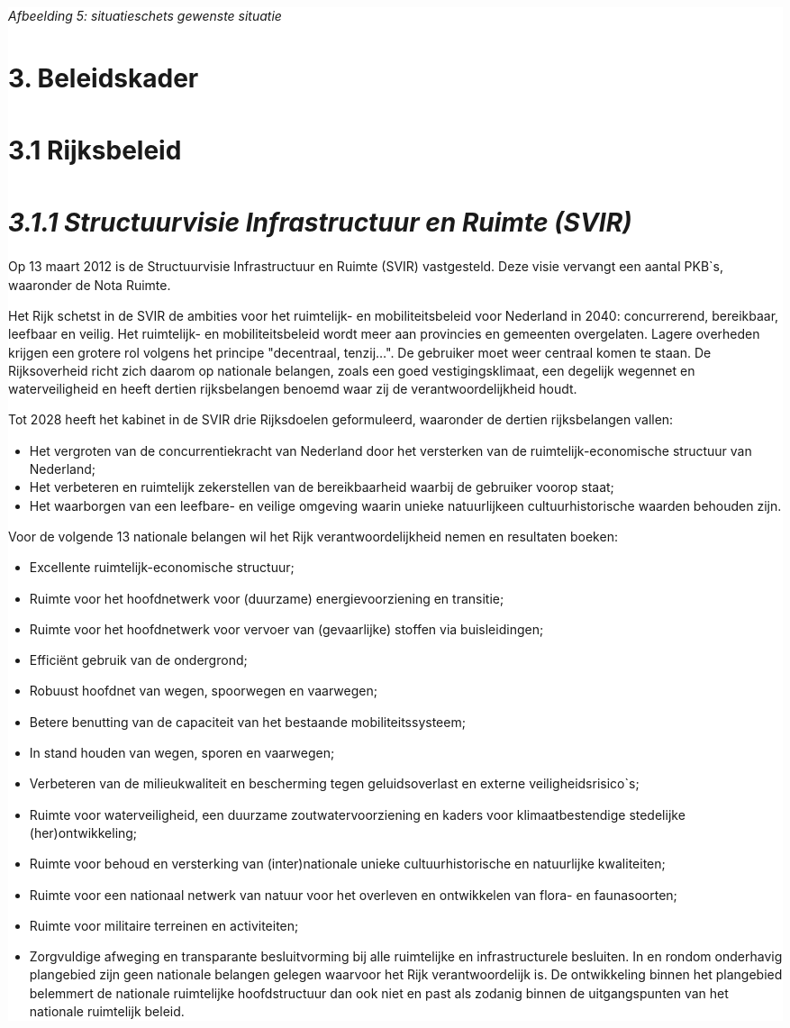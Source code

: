 *Afbeelding 5: situatieschets gewenste situatie*

# **3. Beleidskader**

# **3.1 Rijksbeleid**

# *3.1.1 Structuurvisie Infrastructuur en Ruimte (SVIR)*

Op 13 maart 2012 is de Structuurvisie Infrastructuur en Ruimte (SVIR) vastgesteld. Deze visie vervangt een aantal PKB`s, waaronder de Nota Ruimte.

Het Rijk schetst in de SVIR de ambities voor het ruimtelijk- en mobiliteitsbeleid voor Nederland in 2040: concurrerend, bereikbaar, leefbaar en veilig. Het ruimtelijk- en mobiliteitsbeleid wordt meer aan provincies en gemeenten overgelaten. Lagere overheden krijgen een grotere rol volgens het principe "decentraal, tenzij…". De gebruiker moet weer centraal komen te staan. De Rijksoverheid richt zich daarom op nationale belangen, zoals een goed vestigingsklimaat, een degelijk wegennet en waterveiligheid en heeft dertien rijksbelangen benoemd waar zij de verantwoordelijkheid houdt.

Tot 2028 heeft het kabinet in de SVIR drie Rijksdoelen geformuleerd, waaronder de dertien rijksbelangen vallen:

- Het vergroten van de concurrentiekracht van Nederland door het versterken van de ruimtelijk-economische structuur van Nederland;
- Het verbeteren en ruimtelijk zekerstellen van de bereikbaarheid waarbij de gebruiker voorop staat;
- Het waarborgen van een leefbare- en veilige omgeving waarin unieke natuurlijkeen cultuurhistorische waarden behouden zijn.

Voor de volgende 13 nationale belangen wil het Rijk verantwoordelijkheid nemen en resultaten boeken:

- Excellente ruimtelijk-economische structuur;
- Ruimte voor het hoofdnetwerk voor (duurzame) energievoorziening en transitie;
- Ruimte voor het hoofdnetwerk voor vervoer van (gevaarlijke) stoffen via buisleidingen;
- Efficiënt gebruik van de ondergrond;
- Robuust hoofdnet van wegen, spoorwegen en vaarwegen;
- Betere benutting van de capaciteit van het bestaande mobiliteitssysteem;
- In stand houden van wegen, sporen en vaarwegen;
- Verbeteren van de milieukwaliteit en bescherming tegen geluidsoverlast en externe veiligheidsrisico`s;
- Ruimte voor waterveiligheid, een duurzame zoutwatervoorziening en kaders voor klimaatbestendige stedelijke (her)ontwikkeling;
- Ruimte voor behoud en versterking van (inter)nationale unieke cultuurhistorische en natuurlijke kwaliteiten;
- Ruimte voor een nationaal netwerk van natuur voor het overleven en ontwikkelen van flora- en faunasoorten;
- Ruimte voor militaire terreinen en activiteiten;

- Zorgvuldige afweging en transparante besluitvorming bij alle ruimtelijke en infrastructurele besluiten.
In en rondom onderhavig plangebied zijn geen nationale belangen gelegen waarvoor het Rijk verantwoordelijk is. De ontwikkeling binnen het plangebied belemmert de nationale ruimtelijke hoofdstructuur dan ook niet en past als zodanig binnen de uitgangspunten van het nationale ruimtelijk beleid.
